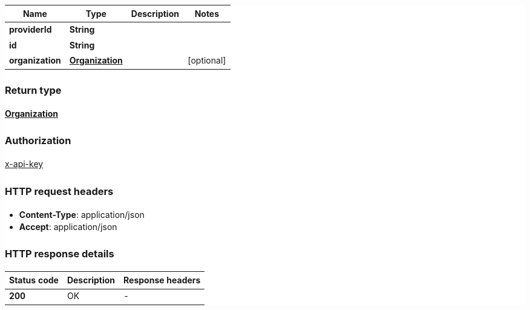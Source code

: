 | Name | Type | Description  | Notes |
|------------- | ------------- | ------------- | -------------|
| **providerId** | **String**|  | |
| **id** | **String**|  | |
| **organization** | [**Organization**](Organization.md)|  | [optional] |

### Return type

[**Organization**](Organization.md)

### Authorization

[x-api-key](../README.md#x-api-key)

### HTTP request headers

 - **Content-Type**: application/json
 - **Accept**: application/json

### HTTP response details
| Status code | Description | Response headers |
|-------------|-------------|------------------|
| **200** | OK |  -  |

